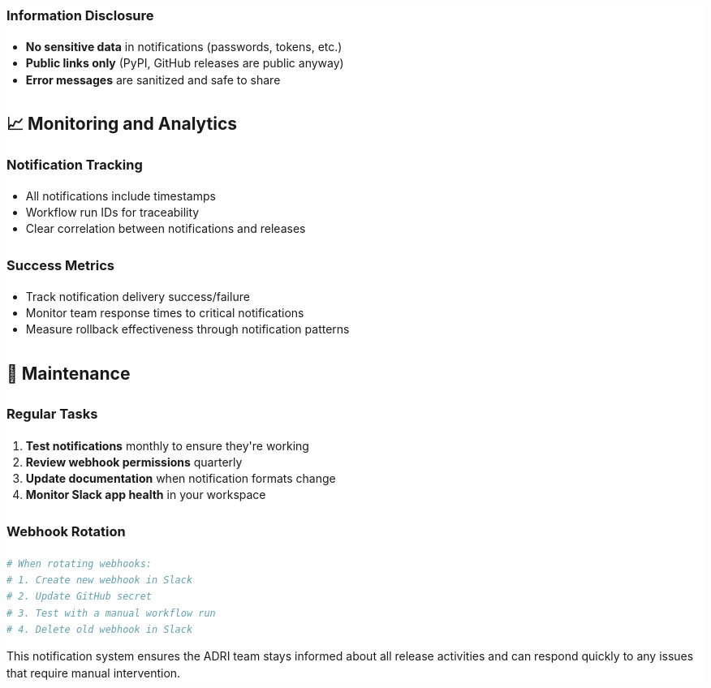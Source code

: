 ### Information Disclosure
- **No sensitive data** in notifications (passwords, tokens, etc.)
- **Public links only** (PyPI, GitHub releases are public anyway)
- **Error messages** are sanitized and safe to share

## 📈 Monitoring and Analytics

### Notification Tracking
- All notifications include timestamps
- Workflow run IDs for traceability
- Clear correlation between notifications and releases

### Success Metrics
- Track notification delivery success/failure
- Monitor team response times to critical notifications
- Measure rollback effectiveness through notification patterns

## 🔄 Maintenance

### Regular Tasks
1. **Test notifications** monthly to ensure they're working
2. **Review webhook permissions** quarterly
3. **Update documentation** when notification formats change
4. **Monitor Slack app health** in your workspace

### Webhook Rotation
```bash
# When rotating webhooks:
# 1. Create new webhook in Slack
# 2. Update GitHub secret
# 3. Test with a manual workflow run
# 4. Delete old webhook in Slack
```

This notification system ensures the ADRI team stays informed about all release activities and can respond quickly to any issues that require manual intervention.
